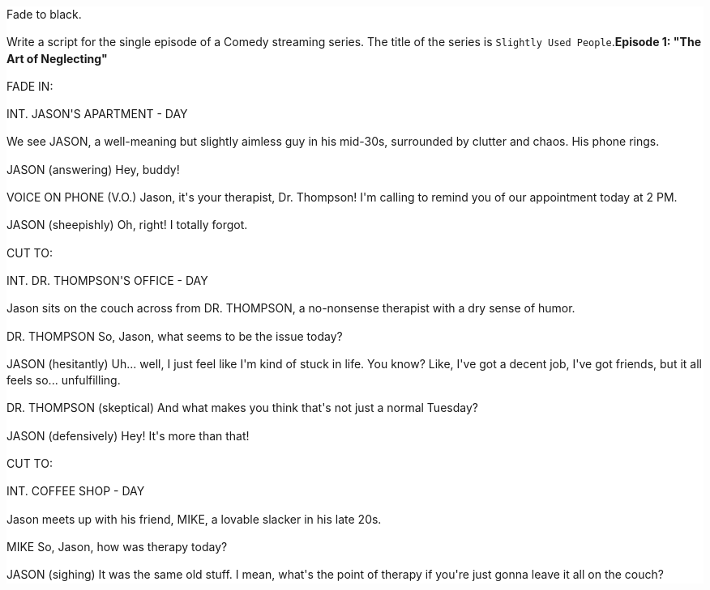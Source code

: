 Fade to black.<end>

Write a script for the single episode of a Comedy streaming series. The title of the series is `Slightly Used People`.<start>**Episode 1: "The Art of Neglecting"**

FADE IN:

INT. JASON'S APARTMENT - DAY

We see JASON, a well-meaning but slightly aimless guy in his mid-30s, surrounded by clutter and chaos. His phone rings.

JASON
(answering)
Hey, buddy!

VOICE ON PHONE (V.O.)
Jason, it's your therapist, Dr. Thompson! I'm calling to remind you of our appointment today at 2 PM.

JASON
(sheepishly)
Oh, right! I totally forgot.

CUT TO:

INT. DR. THOMPSON'S OFFICE - DAY

Jason sits on the couch across from DR. THOMPSON, a no-nonsense therapist with a dry sense of humor.

DR. THOMPSON
So, Jason, what seems to be the issue today?

JASON
(hesitantly)
Uh... well, I just feel like I'm kind of stuck in life. You know? Like, I've got a decent job, I've got friends, but it all feels so... unfulfilling.

DR. THOMPSON
(skeptical)
And what makes you think that's not just a normal Tuesday?

JASON
(defensively)
Hey! It's more than that!

CUT TO:

INT. COFFEE SHOP - DAY

Jason meets up with his friend, MIKE, a lovable slacker in his late 20s.

MIKE
So, Jason, how was therapy today?

JASON
(sighing)
It was the same old stuff. I mean, what's the point of therapy if you're just gonna leave it all on the couch?
